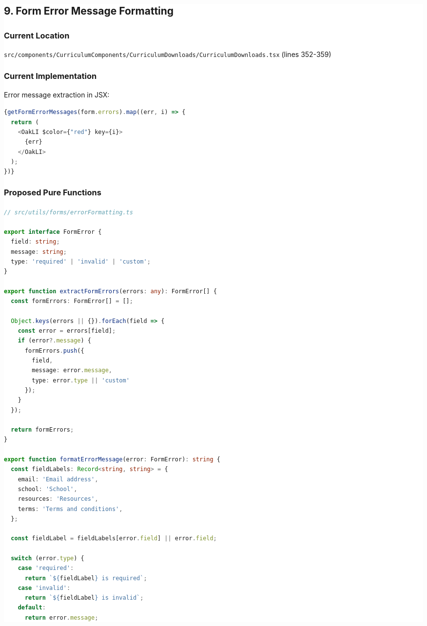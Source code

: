 ## 9. Form Error Message Formatting

### Current Location
`src/components/CurriculumComponents/CurriculumDownloads/CurriculumDownloads.tsx` (lines 352-359)

### Current Implementation
Error message extraction in JSX:

```typescript
{getFormErrorMessages(form.errors).map((err, i) => {
  return (
    <OakLI $color={"red"} key={i}>
      {err}
    </OakLI>
  );
})}
```

### Proposed Pure Functions

```typescript
// src/utils/forms/errorFormatting.ts

export interface FormError {
  field: string;
  message: string;
  type: 'required' | 'invalid' | 'custom';
}

export function extractFormErrors(errors: any): FormError[] {
  const formErrors: FormError[] = [];
  
  Object.keys(errors || {}).forEach(field => {
    const error = errors[field];
    if (error?.message) {
      formErrors.push({
        field,
        message: error.message,
        type: error.type || 'custom'
      });
    }
  });
  
  return formErrors;
}

export function formatErrorMessage(error: FormError): string {
  const fieldLabels: Record<string, string> = {
    email: 'Email address',
    school: 'School',
    resources: 'Resources',
    terms: 'Terms and conditions',
  };
  
  const fieldLabel = fieldLabels[error.field] || error.field;
  
  switch (error.type) {
    case 'required':
      return `${fieldLabel} is required`;
    case 'invalid':
      return `${fieldLabel} is invalid`;
    default:
      return error.message;
```